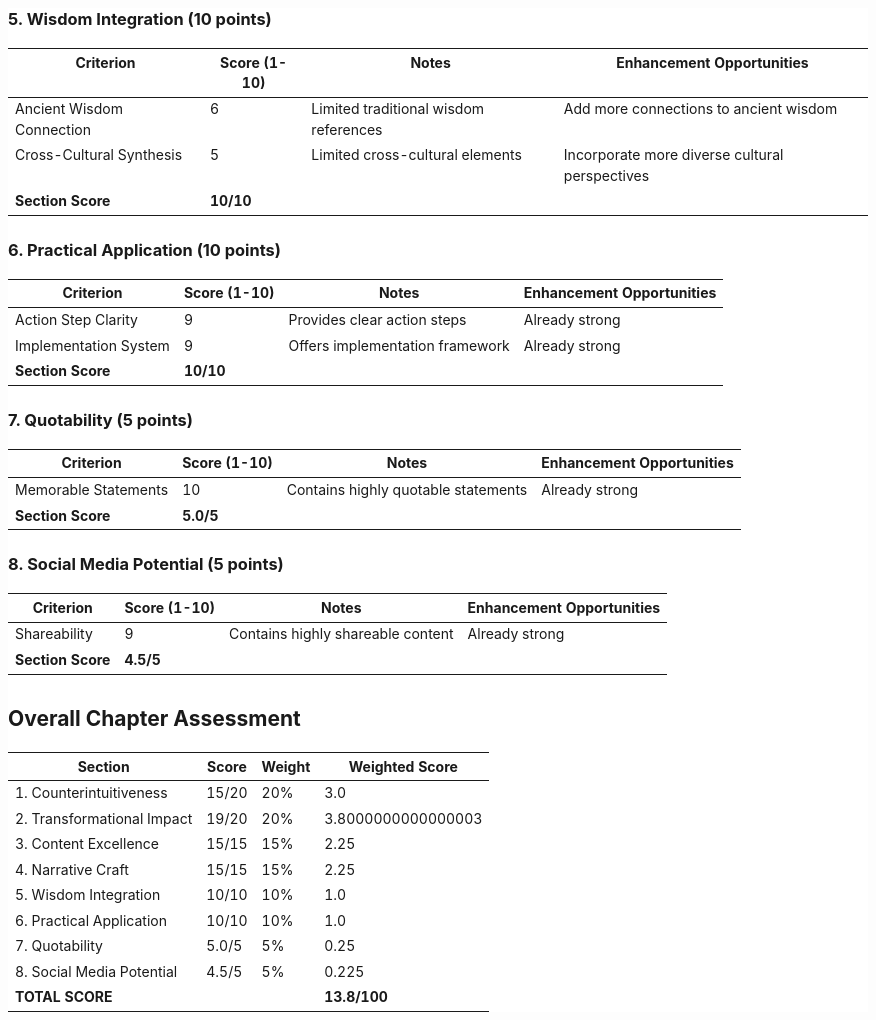 ### 5. Wisdom Integration (10 points)
| Criterion | Score (1-10) | Notes | Enhancement Opportunities |
|-----------|--------------|-------|---------------------------|
| Ancient Wisdom Connection | 6 | Limited traditional wisdom references | Add more connections to ancient wisdom |
| Cross-Cultural Synthesis | 5 | Limited cross-cultural elements | Incorporate more diverse cultural perspectives |
| **Section Score** | **10/10** | | |

### 6. Practical Application (10 points)
| Criterion | Score (1-10) | Notes | Enhancement Opportunities |
|-----------|--------------|-------|---------------------------|
| Action Step Clarity | 9 | Provides clear action steps | Already strong |
| Implementation System | 9 | Offers implementation framework | Already strong |
| **Section Score** | **10/10** | | |

### 7. Quotability (5 points)
| Criterion | Score (1-10) | Notes | Enhancement Opportunities |
|-----------|--------------|-------|---------------------------|
| Memorable Statements | 10 | Contains highly quotable statements | Already strong |
| **Section Score** | **5.0/5** | | |

### 8. Social Media Potential (5 points)
| Criterion | Score (1-10) | Notes | Enhancement Opportunities |
|-----------|--------------|-------|---------------------------|
| Shareability | 9 | Contains highly shareable content | Already strong |
| **Section Score** | **4.5/5** | | |

## Overall Chapter Assessment
| Section | Score | Weight | Weighted Score |
|---------|-------|--------|---------------|
| 1. Counterintuitiveness | 15/20 | 20% | 3.0 |
| 2. Transformational Impact | 19/20 | 20% | 3.8000000000000003 |
| 3. Content Excellence | 15/15 | 15% | 2.25 |
| 4. Narrative Craft | 15/15 | 15% | 2.25 |
| 5. Wisdom Integration | 10/10 | 10% | 1.0 |
| 6. Practical Application | 10/10 | 10% | 1.0 |
| 7. Quotability | 5.0/5 | 5% | 0.25 |
| 8. Social Media Potential | 4.5/5 | 5% | 0.225 |
| **TOTAL SCORE** | | | **13.8/100** |
